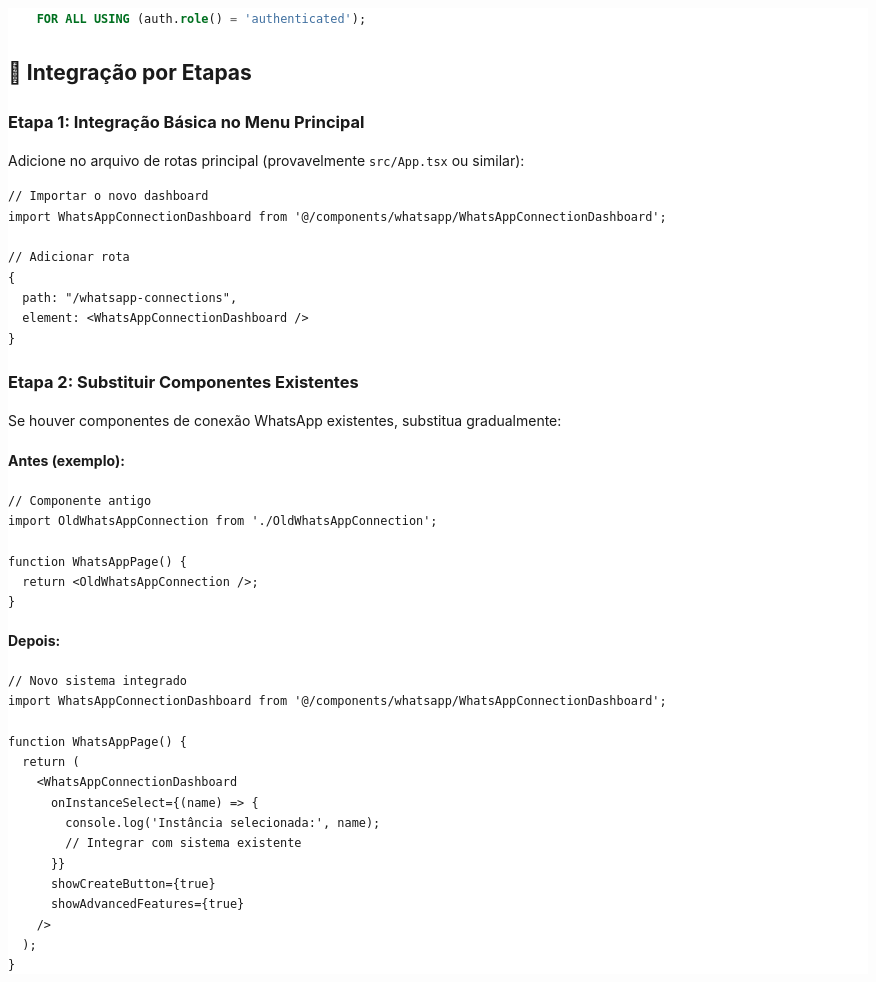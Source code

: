 ```sql
    FOR ALL USING (auth.role() = 'authenticated');
```

## 🔧 Integração por Etapas

### Etapa 1: Integração Básica no Menu Principal

Adicione no arquivo de rotas principal (provavelmente `src/App.tsx` ou similar):

```tsx
// Importar o novo dashboard
import WhatsAppConnectionDashboard from '@/components/whatsapp/WhatsAppConnectionDashboard';

// Adicionar rota
{
  path: "/whatsapp-connections",
  element: <WhatsAppConnectionDashboard />
}
```

### Etapa 2: Substituir Componentes Existentes

Se houver componentes de conexão WhatsApp existentes, substitua gradualmente:

#### Antes (exemplo):
```tsx
// Componente antigo
import OldWhatsAppConnection from './OldWhatsAppConnection';

function WhatsAppPage() {
  return <OldWhatsAppConnection />;
}
```

#### Depois:
```tsx
// Novo sistema integrado
import WhatsAppConnectionDashboard from '@/components/whatsapp/WhatsAppConnectionDashboard';

function WhatsAppPage() {
  return (
    <WhatsAppConnectionDashboard
      onInstanceSelect={(name) => {
        console.log('Instância selecionada:', name);
        // Integrar com sistema existente
      }}
      showCreateButton={true}
      showAdvancedFeatures={true}
    />
  );
}
```

